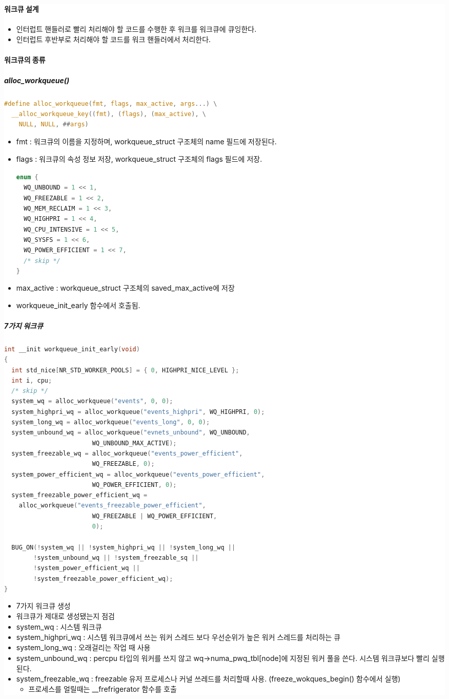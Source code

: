 #### 워크큐 설계
 * 인터럽트 핸들러로 빨리 처리해야 할 코드를 수행한 후 워크를 워크큐에 큐잉한다.
 * 인터럽트 후반부로 처리해야 할 코드를 워크 핸들러에서 처리한다.

#### 워크큐의 종류
##### alloc_workqueue()

```c
#define alloc_workqueue(fmt, flags, max_active, args...) \
  __alloc_workqueue_key((fmt), (flags), (max_active), \
    NULL, NULL, ##args)
```
 * fmt : 워크큐의 이름을 지정하며, workqueue_struct 구조체의 name 필드에 저장된다.
 * flags : 워크큐의 속성 정보 저장, workqueue_struct 구조체의 flags 필드에 저장.

   ```c
   enum {
     WQ_UNBOUND = 1 << 1,
     WQ_FREEZABLE = 1 << 2,
     WQ_MEM_RECLAIM = 1 << 3,
     WQ_HIGHPRI = 1 << 4,
     WQ_CPU_INTENSIVE = 1 << 5,
     WQ_SYSFS = 1 << 6,
     WQ_POWER_EFFICIENT = 1 << 7,
     /* skip */
   }
   ```
 * max_active : workqueue_struct 구조체의 saved_max_active에 저장
 * workqueue_init_early 함수에서 호출됨.

##### 7가지 워크큐

```c
int __init workqueue_init_early(void)
{
  int std_nice[NR_STD_WORKER_POOLS] = { 0, HIGHPRI_NICE_LEVEL };
  int i, cpu;
  /* skip */
  system_wq = alloc_workqueue("events", 0, 0);
  system_highpri_wq = alloc_workqueue("events_highpri", WQ_HIGHPRI, 0);
  system_long_wq = alloc_workqueue("events_long", 0, 0);
  system_unbound_wq = alloc_workqueue("evnets_unbound", WQ_UNBOUND,
                        WQ_UNBOUND_MAX_ACTIVE);
  system_freezable_wq = alloc_workqueue("events_power_efficient",
                        WQ_FREEZABLE, 0);
  system_power_efficient_wq = alloc_workqueue("events_power_efficient",
                        WQ_POWER_EFFICIENT, 0);
  system_freezable_power_efficient_wq =
    alloc_workqueue("events_freezable_power_efficient",
                        WQ_FREEZABLE | WQ_POWER_EFFICIENT,
                        0);

  BUG_ON(!system_wq || !system_highpri_wq || !system_long_wq ||
        !system_unbound_wq || !system_freezable_sq ||
        !system_power_efficient_wq ||
        !system_freezable_power_efficient_wq);
}
```
 * 7가지 워크큐 생성
 * 워크큐가 제대로 생성됐는지 점검
 * system_wq : 시스템 워크큐
 * system_highpri_wq : 시스템 워크큐에서 쓰는 워커 스레드 보다 우선순위가 높은 워커 스레드를 처리하는 큐
 * system_long_wq : 오래걸리는 작업 때 사용
 * system_unbound_wq : percpu 타입의 워커를 쓰지 않고 wq->numa_pwq_tbl[node]에 지정된 워커 풀을 쓴다. 시스템 워크큐보다 빨리 실행된다.
 * system_freezable_wq : freezable 유저 프로세스나 커널 쓰레드를 처리할때 사용. (freeze_wokques_begin() 함수에서 실행)
   * 프로세스를 얼릴때는 __frefrigerator 함수를 호출